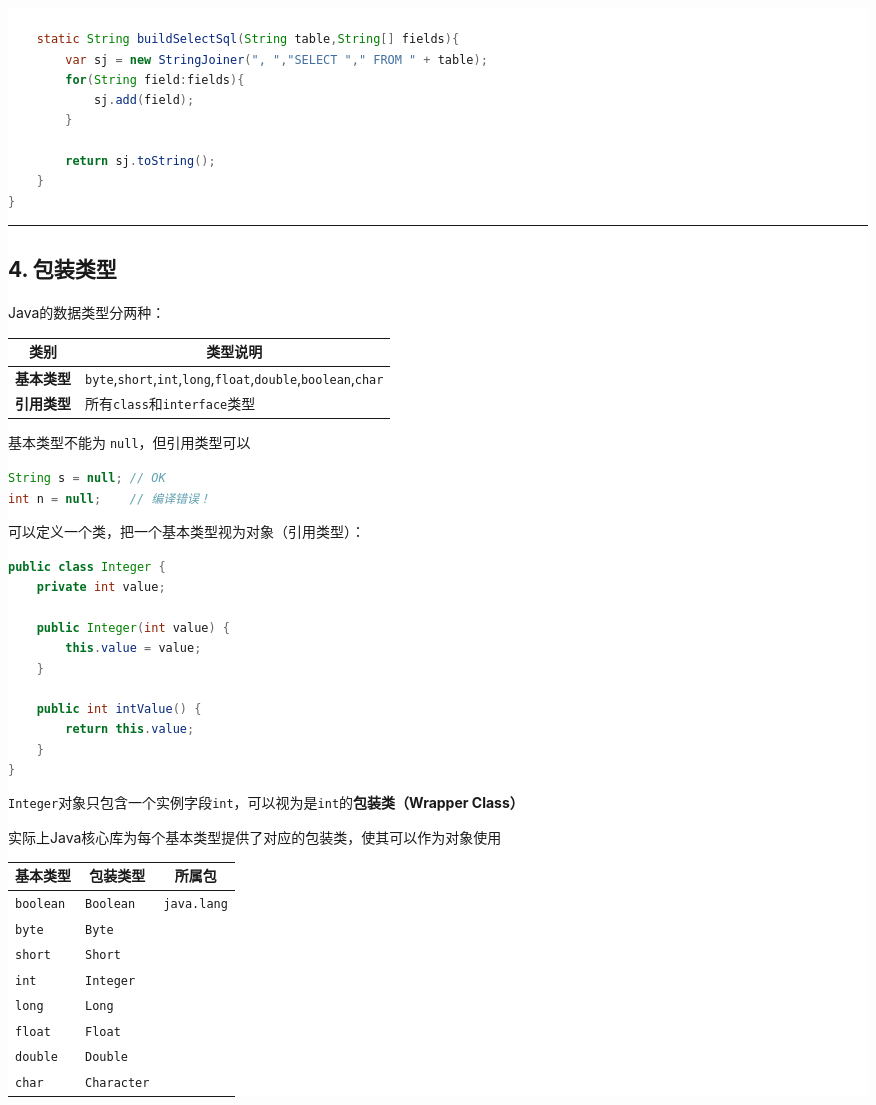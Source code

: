 ```java

    static String buildSelectSql(String table,String[] fields){
        var sj = new StringJoiner(", ","SELECT "," FROM " + table);
        for(String field:fields){
            sj.add(field);
        }

        return sj.toString();
    }
}
```

---

## 4. 包装类型

Java的数据类型分两种：

| 类别 | 类型说明   |
| ------ | ------------ |
| **基本类型**     | `byte`,`short`,`int`,`long`,`float`,`double`,`boolean`,`char`    |
| **引用类型**     | 所有`class`和`interface`类型 |

基本类型不能为 `null`，但引用类型可以

```java
String s = null; // OK
int n = null;    // 编译错误！
```

可以定义一个类，把一个基本类型视为对象（引用类型）：

```java
public class Integer {
    private int value;

    public Integer(int value) {
        this.value = value;
    }

    public int intValue() {
        return this.value;
    }
}
```

`Integer`对象只包含一个实例字段`int`，可以视为是`int`的**包装类（Wrapper Class）**

实际上Java核心库为每个基本类型提供了对应的包装类，使其可以作为对象使用

| 基本类型 | 包装类型 | 所属包 |
| ---------- | ---------- | -------- |
| `boolean`         | `Boolean`         | `java.lang`       |
| `byte`         | `Byte`         |        |
| `short`         | `Short`         |        |
| `int`         | `Integer`         |        |
| `long`         | `Long`         |        |
| `float`         | `Float`         |        |
| `double`         | `Double`         |        |
| `char`         | `Character`         |        |
